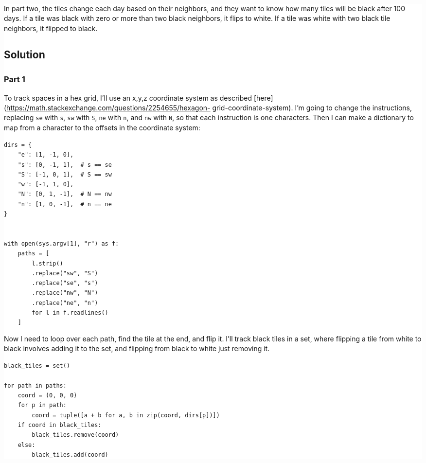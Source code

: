 In part two, the tiles change each day based on their neighbors, and they want
to know how many tiles will be black after 100 days. If a tile was black with
zero or more than two black neighbors, it flips to white. If a tile was white
with two black tile neighbors, it flipped to black.

## Solution

### Part 1

To track spaces in a hex grid, I’ll use an x,y,z coordinate system as
described [here](https://math.stackexchange.com/questions/2254655/hexagon-
grid-coordinate-system). I’m going to change the instructions, replacing `se`
with `s`, `sw` with `S`, `ne` with `n`, and `nw` with `N`, so that each
instruction is one characters. Then I can make a dictionary to map from a
character to the offsets in the coordinate system:

    
    
    dirs = {
        "e": [1, -1, 0],
        "s": [0, -1, 1],  # s == se
        "S": [-1, 0, 1],  # S == sw
        "w": [-1, 1, 0],
        "N": [0, 1, -1],  # N == nw
        "n": [1, 0, -1],  # n == ne
    }
    
    
    with open(sys.argv[1], "r") as f:
        paths = [
            l.strip()
            .replace("sw", "S")
            .replace("se", "s")
            .replace("nw", "N")
            .replace("ne", "n")
            for l in f.readlines()
        ]
    

Now I need to loop over each path, find the tile at the end, and flip it. I’ll
track black tiles in a set, where flipping a tile from white to black involves
adding it to the set, and flipping from black to white just removing it.

    
    
    black_tiles = set()
    
    for path in paths:
        coord = (0, 0, 0)
        for p in path:
            coord = tuple([a + b for a, b in zip(coord, dirs[p])])
        if coord in black_tiles:
            black_tiles.remove(coord)
        else:
            black_tiles.add(coord)
    